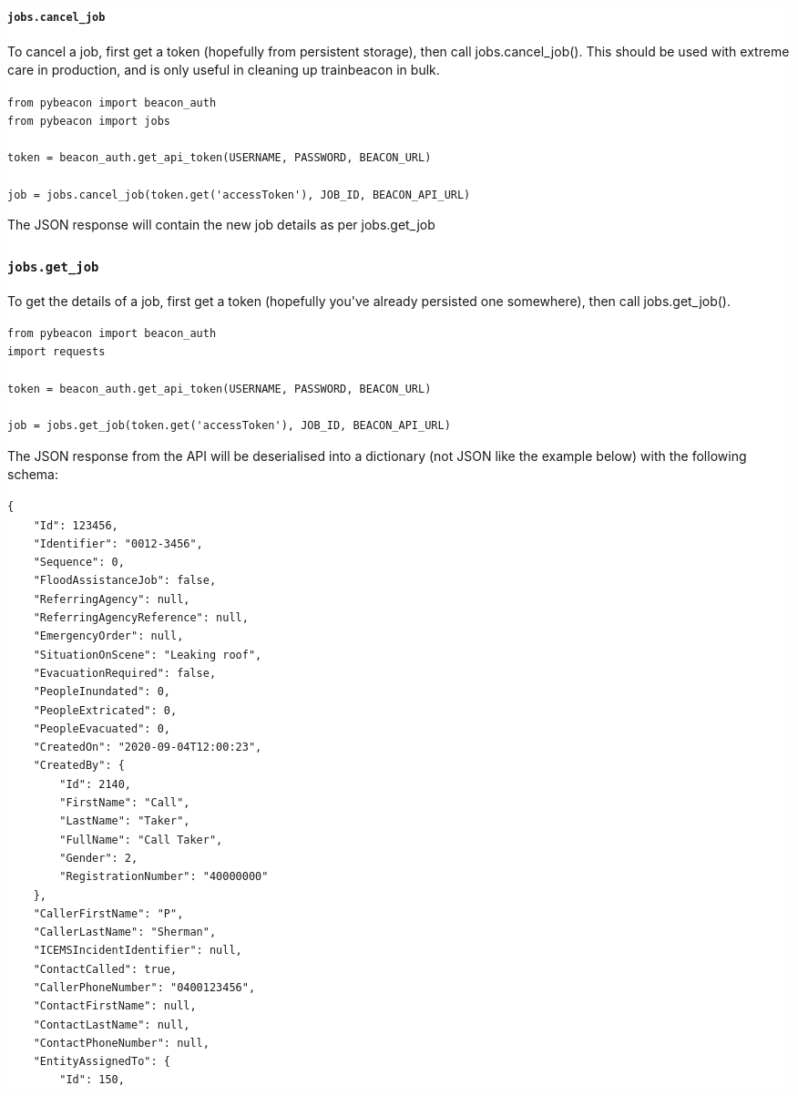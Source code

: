 #### `jobs.cancel_job`

To cancel a job, first get a token (hopefully from persistent storage), then call jobs.cancel_job(). This should be used with extreme care in production, and is only useful in cleaning up trainbeacon in bulk.

```
from pybeacon import beacon_auth
from pybeacon import jobs

token = beacon_auth.get_api_token(USERNAME, PASSWORD, BEACON_URL)

job = jobs.cancel_job(token.get('accessToken'), JOB_ID, BEACON_API_URL)
```

The JSON response will contain the new job details as per jobs.get_job

### `jobs.get_job`

To get the details of a job, first get a token (hopefully you've already persisted one somewhere), then call jobs.get_job().

```
from pybeacon import beacon_auth
import requests

token = beacon_auth.get_api_token(USERNAME, PASSWORD, BEACON_URL)

job = jobs.get_job(token.get('accessToken'), JOB_ID, BEACON_API_URL)
```

The JSON response from the API will be deserialised into a dictionary (not JSON like the example below) with the following schema:

```
{
    "Id": 123456,
    "Identifier": "0012-3456",
    "Sequence": 0,
    "FloodAssistanceJob": false,
    "ReferringAgency": null,
    "ReferringAgencyReference": null,
    "EmergencyOrder": null,
    "SituationOnScene": "Leaking roof",
    "EvacuationRequired": false,
    "PeopleInundated": 0,
    "PeopleExtricated": 0,
    "PeopleEvacuated": 0,
    "CreatedOn": "2020-09-04T12:00:23",
    "CreatedBy": {
        "Id": 2140,
        "FirstName": "Call",
        "LastName": "Taker",
        "FullName": "Call Taker",
        "Gender": 2,
        "RegistrationNumber": "40000000"
    },
    "CallerFirstName": "P",
    "CallerLastName": "Sherman",
    "ICEMSIncidentIdentifier": null,
    "ContactCalled": true,
    "CallerPhoneNumber": "0400123456",
    "ContactFirstName": null,
    "ContactLastName": null,
    "ContactPhoneNumber": null,
    "EntityAssignedTo": {
        "Id": 150,
```